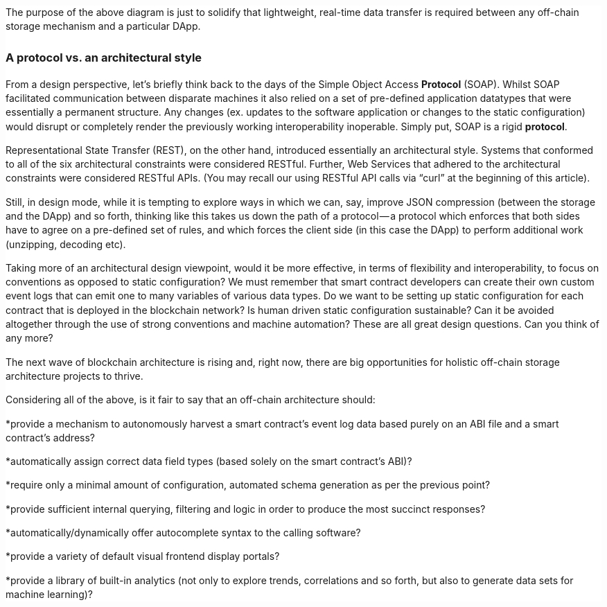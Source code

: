 
The purpose of the above diagram is just to solidify that lightweight, real-time data transfer is required between any off-chain storage mechanism and a particular DApp.


### A protocol vs. an architectural style

From a design perspective, let’s briefly think back to the days of the Simple Object Access **Protocol** (SOAP). Whilst SOAP facilitated communication between disparate machines it also relied on a set of pre-defined application datatypes that were essentially a permanent structure. Any changes (ex. updates to the software application or changes to the static configuration) would disrupt or completely render the previously working interoperability inoperable. Simply put, SOAP is a rigid **protocol**.


Representational State Transfer (REST), on the other hand, introduced essentially an architectural style. Systems that conformed to all of the six architectural constraints were considered RESTful. Further, Web Services that adhered to the architectural constraints were considered RESTful APIs. (You may recall our using RESTful API calls via “curl” at the beginning of this article).


Still, in design mode, while it is tempting to explore ways in which we can, say, improve JSON compression (between the storage and the DApp) and so forth, thinking like this takes us down the path of a protocol — a protocol which enforces that both sides have to agree on a pre-defined set of rules, and which forces the client side (in this case the DApp) to perform additional work (unzipping, decoding etc).


Taking more of an architectural design viewpoint, would it be more effective, in terms of flexibility and interoperability, to focus on conventions as opposed to static configuration? We must remember that smart contract developers can create their own custom event logs that can emit one to many variables of various data types. Do we want to be setting up static configuration for each contract that is deployed in the blockchain network? Is human driven static configuration sustainable? Can it be avoided altogether through the use of strong conventions and machine automation? These are all great design questions. Can you think of any more?


The next wave of blockchain architecture is rising and, right now, there are big opportunities for holistic off-chain storage architecture projects to thrive.


Considering all of the above, is it fair to say that an off-chain architecture should:

*provide a mechanism to autonomously harvest a smart contract’s event log data based purely on an ABI file and a smart contract’s address?

*automatically assign correct data field types (based solely on the smart contract’s ABI)?

*require only a minimal amount of configuration, automated schema generation as per the previous point?

*provide sufficient internal querying, filtering and logic in order to produce the most succinct responses?

*automatically/dynamically offer autocomplete syntax to the calling software?

*provide a variety of default visual frontend display portals?

*provide a library of built-in analytics (not only to explore trends, correlations and so forth, but also to generate data sets for machine learning)?
